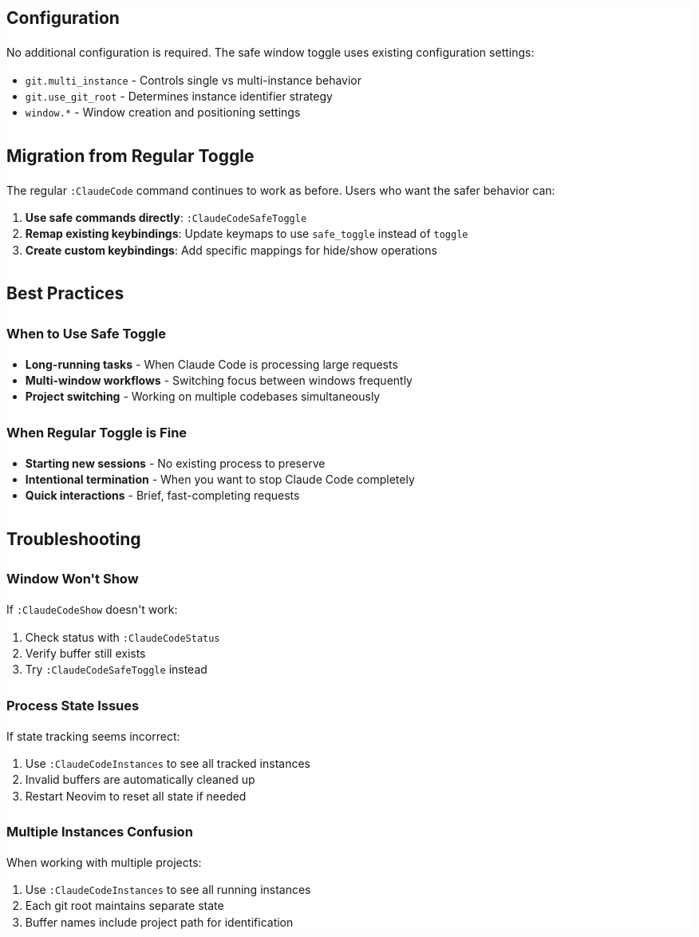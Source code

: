 ## Configuration

No additional configuration is required. The safe window toggle uses existing configuration settings:

- `git.multi_instance` - Controls single vs multi-instance behavior
- `git.use_git_root` - Determines instance identifier strategy
- `window.*` - Window creation and positioning settings

## Migration from Regular Toggle

The regular `:ClaudeCode` command continues to work as before. Users who want the safer behavior can:

1. **Use safe commands directly**: `:ClaudeCodeSafeToggle`
2. **Remap existing keybindings**: Update keymaps to use `safe_toggle` instead of `toggle`
3. **Create custom keybindings**: Add specific mappings for hide/show operations

## Best Practices

### When to Use Safe Toggle

- **Long-running tasks** - When Claude Code is processing large requests
- **Multi-window workflows** - Switching focus between windows frequently
- **Project switching** - Working on multiple codebases simultaneously

### When Regular Toggle is Fine

- **Starting new sessions** - No existing process to preserve
- **Intentional termination** - When you want to stop Claude Code completely
- **Quick interactions** - Brief, fast-completing requests

## Troubleshooting

### Window Won't Show
If `:ClaudeCodeShow` doesn't work:
1. Check status with `:ClaudeCodeStatus`
2. Verify buffer still exists
3. Try `:ClaudeCodeSafeToggle` instead

### Process State Issues
If state tracking seems incorrect:
1. Use `:ClaudeCodeInstances` to see all tracked instances
2. Invalid buffers are automatically cleaned up
3. Restart Neovim to reset all state if needed

### Multiple Instances Confusion
When working with multiple projects:
1. Use `:ClaudeCodeInstances` to see all running instances
2. Each git root maintains separate state
3. Buffer names include project path for identification